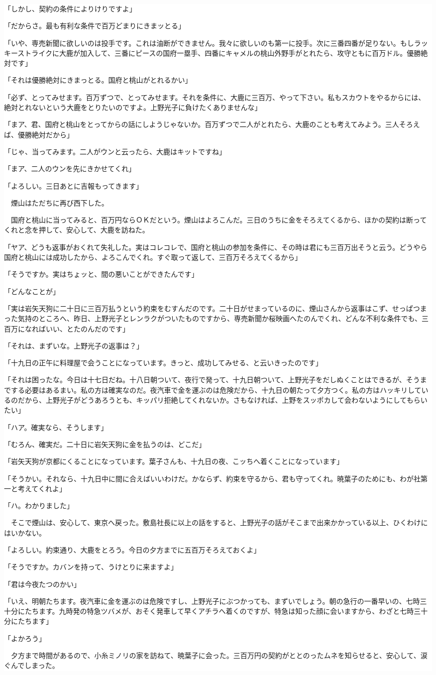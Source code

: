 「しかし、契約の条件によりけりですよ」

「だからさ。最も有利な条件で百万どまりにきまッとる」

「いや、専売新聞に欲しいのは投手です。これは油断ができません。我々に欲しいのも第一に投手。次に三番四番が足りない。もしラッキーストライクに大鹿が加入して、三番にピースの国府一塁手、四番にキャメルの桃山外野手がとれたら、攻守ともに百万ドル。優勝絶対です」

「それは優勝絶対にきまっとる。国府と桃山がとれるかい」

「必ず、とってみせます。百万ずつで、とってみせます。それを条件に、大鹿に三百万、やって下さい。私もスカウトをやるからには、絶対とれないという大鹿をとりたいのですよ。上野光子に負けたくありませんな」

「まア、君、国府と桃山をとってからの話にしようじゃないか。百万ずつで二人がとれたら、大鹿のことも考えてみよう。三人そろえば、優勝絶対だから」

「じゃ、当ってみます。二人がウンと云ったら、大鹿はキットですね」

「まア、二人のウンを先にきかせてくれ」

「よろしい。三日あとに吉報もってきます」

　煙山はただちに再び西下した。

　国府と桃山に当ってみると、百万円ならＯＫだという。煙山はよろこんだ。三日のうちに金をそろえてくるから、ほかの契約は断ってくれと念を押して、安心して、大鹿を訪ねた。

「ヤア、どうも返事がおくれて失礼した。実はコレコレで、国府と桃山の参加を条件に、その時は君にも三百万出そうと云う。どうやら国府と桃山には成功したから、よろこんでくれ。すぐ取って返して、三百万そろえてくるから」

「そうですか。実はちょッと、間の悪いことができたんです」

「どんなことが」

「実は岩矢天狗に二十日に三百万払うという約束をむすんだのです。二十日がせまっているのに、煙山さんから返事はこず、せっぱつまった気持のところへ、昨日、上野光子とレンラクがついたものですから、専売新聞か桜映画へたのんでくれ、どんな不利な条件でも、三百万になればいい、とたのんだのです」

「それは、まずいな。上野光子の返事は？」

「十九日の正午に料理屋で会うことになっています。きっと、成功してみせる、と云いきったのです」

「それは困ったな。今日は十七日だね。十八日朝ついて、夜行で発って、十九日朝ついて、上野光子をだしぬくことはできるが、そうまでする必要はあるまい。私の方は確実なのだ。夜汽車で金を運ぶのは危険だから、十九日の朝たって夕方つく。私の方はハッキリしているのだから、上野光子がどうあろうとも、キッパリ拒絶してくれないか。さもなければ、上野をスッポカして会わないようにしてもらいたい」

「ハア。確実なら、そうします」

「むろん、確実だ。二十日に岩矢天狗に金を払うのは、どこだ」

「岩矢天狗が京都にくることになっています。葉子さんも、十九日の夜、こッちへ着くことになっています」

「そうかい。それなら、十九日中に間に合えばいいわけだ。かならず、約束を守るから、君も守ってくれ。暁葉子のためにも、わが社第一と考えてくれよ」

「ハ。わかりました」

　そこで煙山は、安心して、東京へ戻った。敷島社長に以上の話をすると、上野光子の話がそこまで出来かかっている以上、ひくわけにはいかない。

「よろしい。約束通り、大鹿をとろう。今日の夕方までに五百万そろえておくよ」

「そうですか。カバンを持って、うけとりに来ますよ」

「君は今夜たつのかい」

「いえ、明朝たちます。夜汽車に金を運ぶのは危険ですし、上野光子にぶつかっても、まずいでしょう。朝の急行の一番早いの、七時三十分にたちます。九時発の特急ツバメが、おそく発車して早くアチラへ着くのですが、特急は知った顔に会いますから、わざと七時三十分にたちます」

「よかろう」

　夕方まで時間があるので、小糸ミノリの家を訪ねて、暁葉子に会った。三百万円の契約がととのったムネを知らせると、安心して、涙ぐんでしまった。

